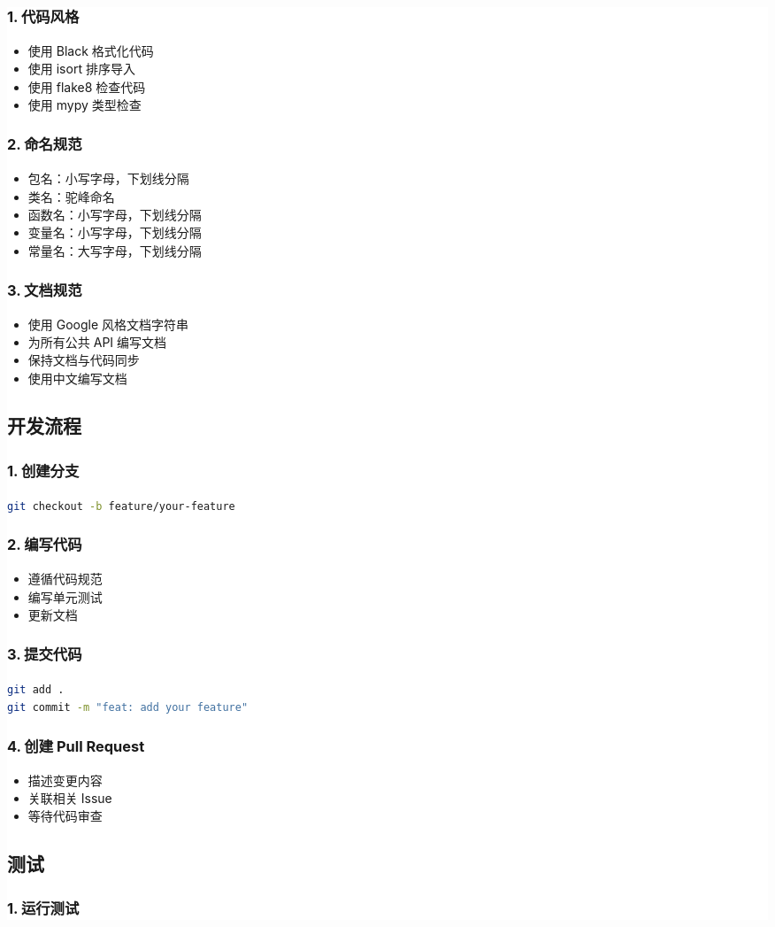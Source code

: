 ### 1. 代码风格

- 使用 Black 格式化代码
- 使用 isort 排序导入
- 使用 flake8 检查代码
- 使用 mypy 类型检查

### 2. 命名规范

- 包名：小写字母，下划线分隔
- 类名：驼峰命名
- 函数名：小写字母，下划线分隔
- 变量名：小写字母，下划线分隔
- 常量名：大写字母，下划线分隔

### 3. 文档规范

- 使用 Google 风格文档字符串
- 为所有公共 API 编写文档
- 保持文档与代码同步
- 使用中文编写文档

## 开发流程

### 1. 创建分支

```bash
git checkout -b feature/your-feature
```

### 2. 编写代码

- 遵循代码规范
- 编写单元测试
- 更新文档

### 3. 提交代码

```bash
git add .
git commit -m "feat: add your feature"
```

### 4. 创建 Pull Request

- 描述变更内容
- 关联相关 Issue
- 等待代码审查

## 测试

### 1. 运行测试
